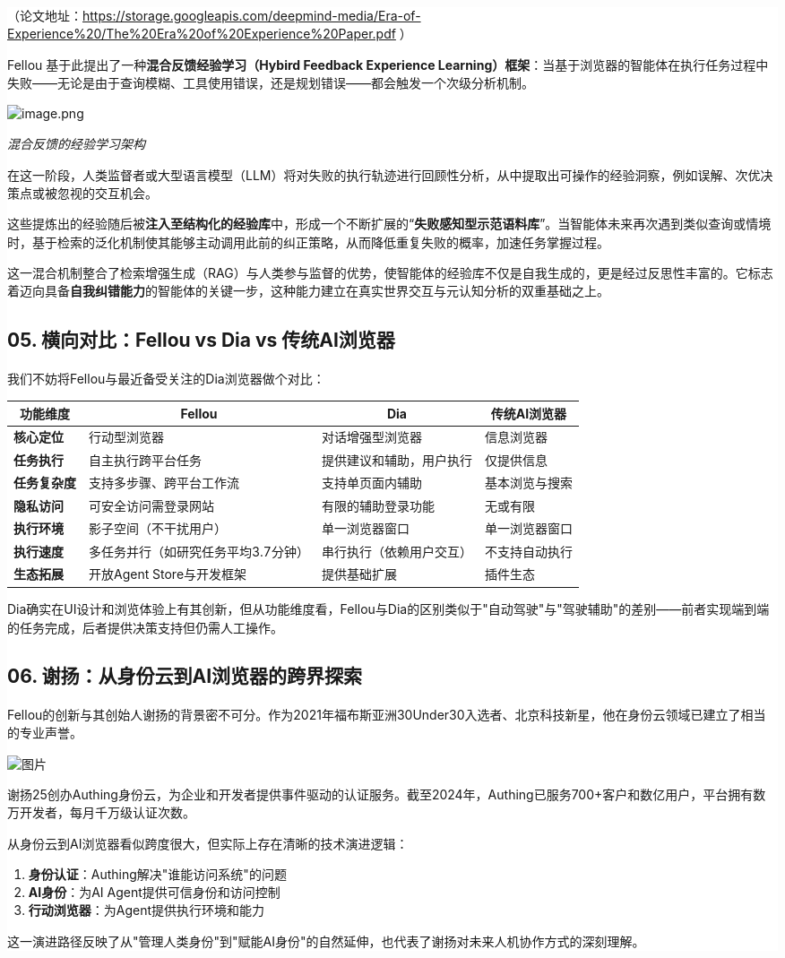 （论文地址：https://storage.googleapis.com/deepmind-media/Era-of-Experience%20/The%20Era%20of%20Experience%20Paper.pdf ）

Fellou 基于此提出了一种**混合反馈经验学习（Hybird Feedback Experience Learning）框架**：当基于浏览器的智能体在执行任务过程中失败——无论是由于查询模糊、工具使用错误，还是规划错误——都会触发一个次级分析机制。

![image.png](https://poketto.oss-cn-hangzhou.aliyuncs.com/20250418225531.png?x-oss-process=image/resize,w_800/quality,q_100/rotate,0)


_混合反馈的经验学习架构_

在这一阶段，人类监督者或大型语言模型（LLM）将对失败的执行轨迹进行回顾性分析，从中提取出可操作的经验洞察，例如误解、次优决策点或被忽视的交互机会。

这些提炼出的经验随后被**注入至结构化的经验库**中，形成一个不断扩展的“**失败感知型示范语料库**”。当智能体未来再次遇到类似查询或情境时，基于检索的泛化机制使其能够主动调用此前的纠正策略，从而降低重复失败的概率，加速任务掌握过程。

这一混合机制整合了检索增强生成（RAG）与人类参与监督的优势，使智能体的经验库不仅是自我生成的，更是经过反思性丰富的。它标志着迈向具备**自我纠错能力**的智能体的关键一步，这种能力建立在真实世界交互与元认知分析的双重基础之上。

## 05. 横向对比：Fellou vs Dia vs 传统AI浏览器

我们不妨将Fellou与最近备受关注的Dia浏览器做个对比：

|功能维度|Fellou|Dia|传统AI浏览器|
|---|---|---|---|
|**核心定位**|行动型浏览器|对话增强型浏览器|信息浏览器|
|**任务执行**|自主执行跨平台任务|提供建议和辅助，用户执行|仅提供信息|
|**任务复杂度**|支持多步骤、跨平台工作流|支持单页面内辅助|基本浏览与搜索|
|**隐私访问**|可安全访问需登录网站|有限的辅助登录功能|无或有限|
|**执行环境**|影子空间（不干扰用户）|单一浏览器窗口|单一浏览器窗口|
|**执行速度**|多任务并行（如研究任务平均3.7分钟）|串行执行（依赖用户交互）|不支持自动执行|
|**生态拓展**|开放Agent Store与开发框架|提供基础扩展|插件生态|

Dia确实在UI设计和浏览体验上有其创新，但从功能维度看，Fellou与Dia的区别类似于"自动驾驶"与"驾驶辅助"的差别——前者实现端到端的任务完成，后者提供决策支持但仍需人工操作。

## 06. 谢扬：从身份云到AI浏览器的跨界探索

Fellou的创新与其创始人谢扬的背景密不可分。作为2021年福布斯亚洲30Under30入选者、北京科技新星，他在身份云领域已建立了相当的专业声誉。


![图片](https://mmbiz.qpic.cn/mmbiz_png/ocahOIMgOia7kIv1MxJrAXxbc7WBzic59xbsaf9PJgtq3xE1neMtaICc8pRQicLVaOhpdg3uoEU7EOKBY5MT1HAHA/640?wx_fmt=png&from=appmsg&tp=wxpic&wxfrom=5&wx_lazy=1&wx_co=1)

谢扬25创办Authing身份云，为企业和开发者提供事件驱动的认证服务。截至2024年，Authing已服务700+客户和数亿用户，平台拥有数万开发者，每月千万级认证次数。

从身份云到AI浏览器看似跨度很大，但实际上存在清晰的技术演进逻辑：

1. **身份认证**：Authing解决"谁能访问系统"的问题
2. **AI身份**：为AI Agent提供可信身份和访问控制
3. **行动浏览器**：为Agent提供执行环境和能力

这一演进路径反映了从"管理人类身份"到"赋能AI身份"的自然延伸，也代表了谢扬对未来人机协作方式的深刻理解。
